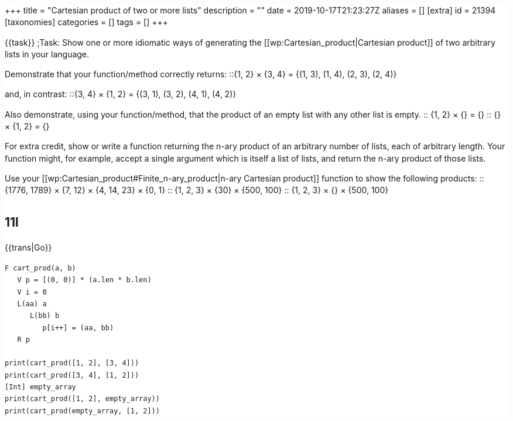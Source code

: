 +++
title = "Cartesian product of two or more lists"
description = ""
date = 2019-10-17T21:23:27Z
aliases = []
[extra]
id = 21394
[taxonomies]
categories = []
tags = []
+++

{{task}}
;Task:
Show one or more idiomatic ways of generating the [[wp:Cartesian_product|Cartesian product]] of two arbitrary lists in your language.

Demonstrate that your function/method correctly returns:
::{1, 2} × {3, 4} = {(1, 3), (1, 4), (2, 3), (2, 4)}

and, in contrast:
::{3, 4} × {1, 2} = {(3, 1), (3, 2), (4, 1), (4, 2)}

Also demonstrate, using your function/method, that the product of an empty list with any other list is empty.
:: {1, 2} × {} = {}
:: {} × {1, 2} = {}

For extra credit, show or write a function returning the n-ary product of an arbitrary number of lists, each of arbitrary length. Your function might, for example, accept a single argument which is itself a list of lists, and return the n-ary product of those lists.

Use your [[wp:Cartesian_product#Finite_n-ary_product|n-ary Cartesian product]] function to show the following products:
:: {1776, 1789} × {7, 12} × {4, 14, 23} × {0, 1}
:: {1, 2, 3} × {30} × {500, 100}
:: {1, 2, 3} × {} × {500, 100}





## 11l

{{trans|Go}}

```11l
F cart_prod(a, b)
   V p = [(0, 0)] * (a.len * b.len)
   V i = 0
   L(aa) a
      L(bb) b
         p[i++] = (aa, bb)
   R p

print(cart_prod([1, 2], [3, 4]))
print(cart_prod([3, 4], [1, 2]))
[Int] empty_array
print(cart_prod([1, 2], empty_array))
print(cart_prod(empty_array, [1, 2]))
```
